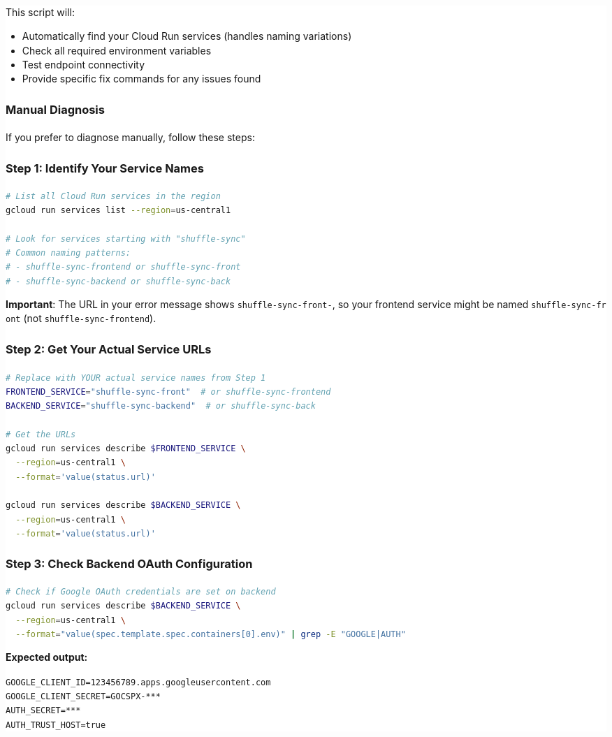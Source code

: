 This script will:
- Automatically find your Cloud Run services (handles naming variations)
- Check all required environment variables
- Test endpoint connectivity
- Provide specific fix commands for any issues found

### Manual Diagnosis

If you prefer to diagnose manually, follow these steps:

### Step 1: Identify Your Service Names

```bash
# List all Cloud Run services in the region
gcloud run services list --region=us-central1

# Look for services starting with "shuffle-sync"
# Common naming patterns:
# - shuffle-sync-frontend or shuffle-sync-front
# - shuffle-sync-backend or shuffle-sync-back
```

**Important**: The URL in your error message shows `shuffle-sync-front-`, so your frontend service might be named `shuffle-sync-front` (not `shuffle-sync-frontend`).

### Step 2: Get Your Actual Service URLs

```bash
# Replace with YOUR actual service names from Step 1
FRONTEND_SERVICE="shuffle-sync-front"  # or shuffle-sync-frontend
BACKEND_SERVICE="shuffle-sync-backend"  # or shuffle-sync-back

# Get the URLs
gcloud run services describe $FRONTEND_SERVICE \
  --region=us-central1 \
  --format='value(status.url)'

gcloud run services describe $BACKEND_SERVICE \
  --region=us-central1 \
  --format='value(status.url)'
```

### Step 3: Check Backend OAuth Configuration

```bash
# Check if Google OAuth credentials are set on backend
gcloud run services describe $BACKEND_SERVICE \
  --region=us-central1 \
  --format="value(spec.template.spec.containers[0].env)" | grep -E "GOOGLE|AUTH"
```

**Expected output:**
```
GOOGLE_CLIENT_ID=123456789.apps.googleusercontent.com
GOOGLE_CLIENT_SECRET=GOCSPX-***
AUTH_SECRET=***
AUTH_TRUST_HOST=true
```
